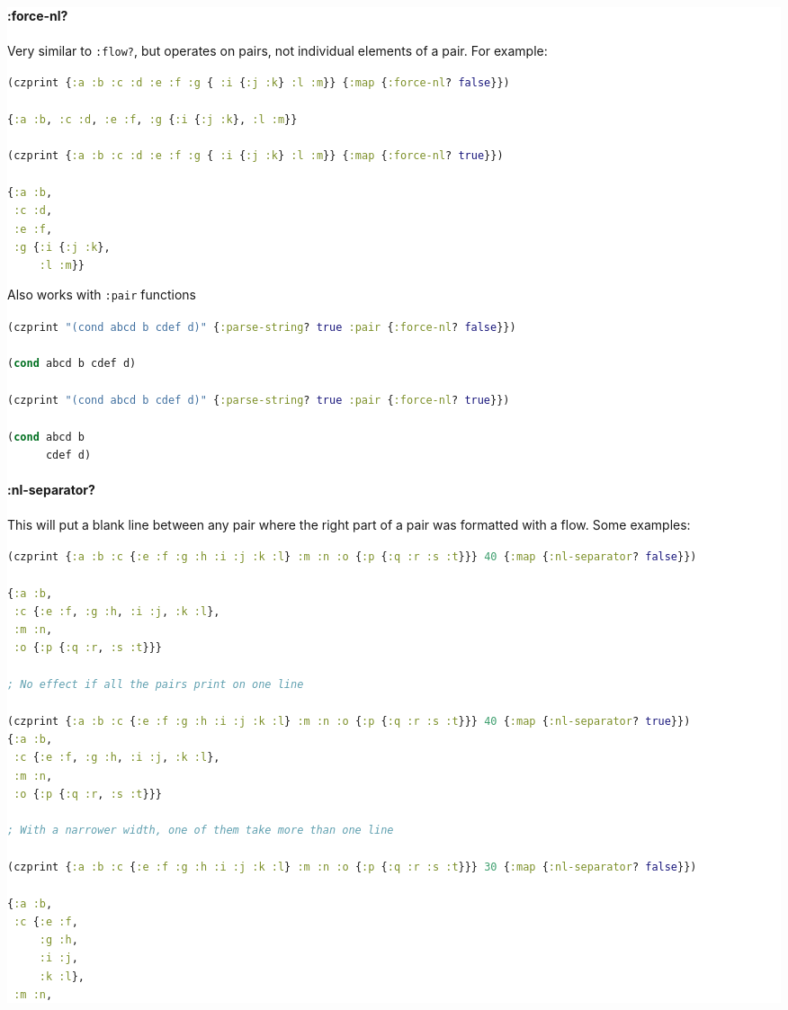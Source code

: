 #### :force-nl?

Very similar to `:flow?`, but operates on pairs, not individual elements
of a pair.  For example:

```clojure
(czprint {:a :b :c :d :e :f :g { :i {:j :k} :l :m}} {:map {:force-nl? false}})

{:a :b, :c :d, :e :f, :g {:i {:j :k}, :l :m}}

(czprint {:a :b :c :d :e :f :g { :i {:j :k} :l :m}} {:map {:force-nl? true}})

{:a :b,
 :c :d,
 :e :f,
 :g {:i {:j :k},
     :l :m}}
```

Also works with `:pair` functions

```clojure
(czprint "(cond abcd b cdef d)" {:parse-string? true :pair {:force-nl? false}})

(cond abcd b cdef d)

(czprint "(cond abcd b cdef d)" {:parse-string? true :pair {:force-nl? true}})

(cond abcd b
      cdef d)
```


#### :nl-separator?

This will put a blank line between any pair where the right part of a pair
was formatted with a flow. Some examples:

```clojure
(czprint {:a :b :c {:e :f :g :h :i :j :k :l} :m :n :o {:p {:q :r :s :t}}} 40 {:map {:nl-separator? false}})

{:a :b,
 :c {:e :f, :g :h, :i :j, :k :l},
 :m :n,
 :o {:p {:q :r, :s :t}}}

; No effect if all the pairs print on one line

(czprint {:a :b :c {:e :f :g :h :i :j :k :l} :m :n :o {:p {:q :r :s :t}}} 40 {:map {:nl-separator? true}})
{:a :b,
 :c {:e :f, :g :h, :i :j, :k :l},
 :m :n,
 :o {:p {:q :r, :s :t}}}

; With a narrower width, one of them take more than one line

(czprint {:a :b :c {:e :f :g :h :i :j :k :l} :m :n :o {:p {:q :r :s :t}}} 30 {:map {:nl-separator? false}})

{:a :b,
 :c {:e :f,
     :g :h,
     :i :j,
     :k :l},
 :m :n,
```